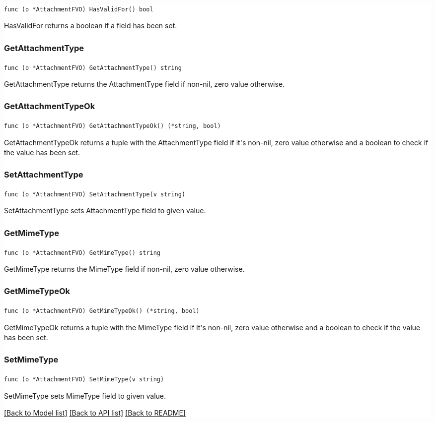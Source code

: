 `func (o *AttachmentFVO) HasValidFor() bool`

HasValidFor returns a boolean if a field has been set.

### GetAttachmentType

`func (o *AttachmentFVO) GetAttachmentType() string`

GetAttachmentType returns the AttachmentType field if non-nil, zero value otherwise.

### GetAttachmentTypeOk

`func (o *AttachmentFVO) GetAttachmentTypeOk() (*string, bool)`

GetAttachmentTypeOk returns a tuple with the AttachmentType field if it's non-nil, zero value otherwise
and a boolean to check if the value has been set.

### SetAttachmentType

`func (o *AttachmentFVO) SetAttachmentType(v string)`

SetAttachmentType sets AttachmentType field to given value.


### GetMimeType

`func (o *AttachmentFVO) GetMimeType() string`

GetMimeType returns the MimeType field if non-nil, zero value otherwise.

### GetMimeTypeOk

`func (o *AttachmentFVO) GetMimeTypeOk() (*string, bool)`

GetMimeTypeOk returns a tuple with the MimeType field if it's non-nil, zero value otherwise
and a boolean to check if the value has been set.

### SetMimeType

`func (o *AttachmentFVO) SetMimeType(v string)`

SetMimeType sets MimeType field to given value.



[[Back to Model list]](../README.md#documentation-for-models) [[Back to API list]](../README.md#documentation-for-api-endpoints) [[Back to README]](../README.md)



